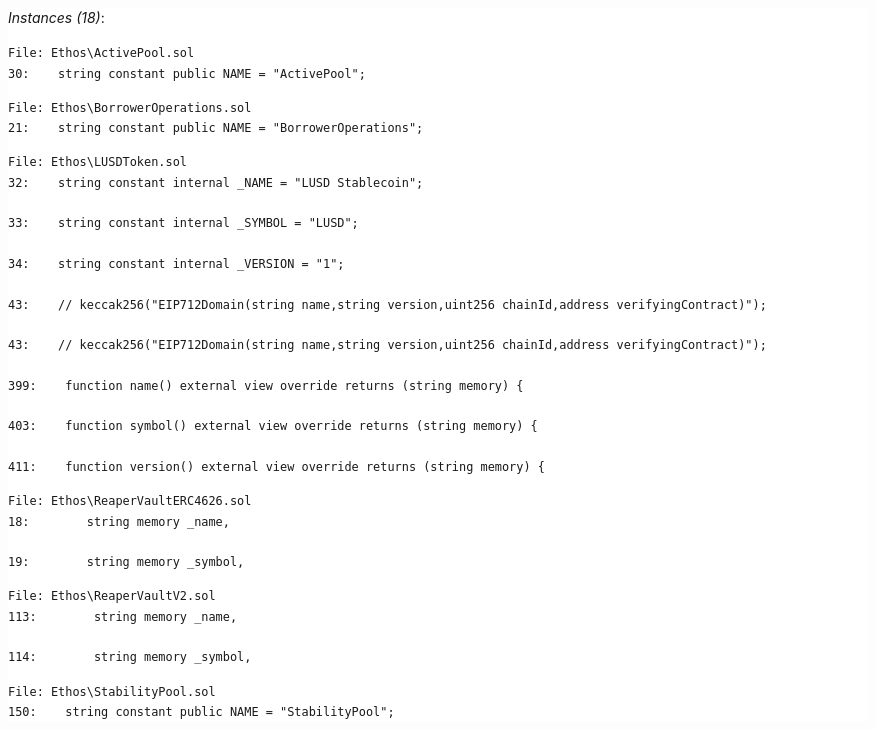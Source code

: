 *Instances (18)*:
```solidity
File: Ethos\ActivePool.sol
30:    string constant public NAME = "ActivePool";

```

```solidity
File: Ethos\BorrowerOperations.sol
21:    string constant public NAME = "BorrowerOperations";

```

```solidity
File: Ethos\LUSDToken.sol
32:    string constant internal _NAME = "LUSD Stablecoin";

33:    string constant internal _SYMBOL = "LUSD";

34:    string constant internal _VERSION = "1";

43:    // keccak256("EIP712Domain(string name,string version,uint256 chainId,address verifyingContract)");

43:    // keccak256("EIP712Domain(string name,string version,uint256 chainId,address verifyingContract)");

399:    function name() external view override returns (string memory) {

403:    function symbol() external view override returns (string memory) {

411:    function version() external view override returns (string memory) {

```

```solidity
File: Ethos\ReaperVaultERC4626.sol
18:        string memory _name,

19:        string memory _symbol,

```

```solidity
File: Ethos\ReaperVaultV2.sol
113:        string memory _name,

114:        string memory _symbol,

```

```solidity
File: Ethos\StabilityPool.sol
150:    string constant public NAME = "StabilityPool";

```
